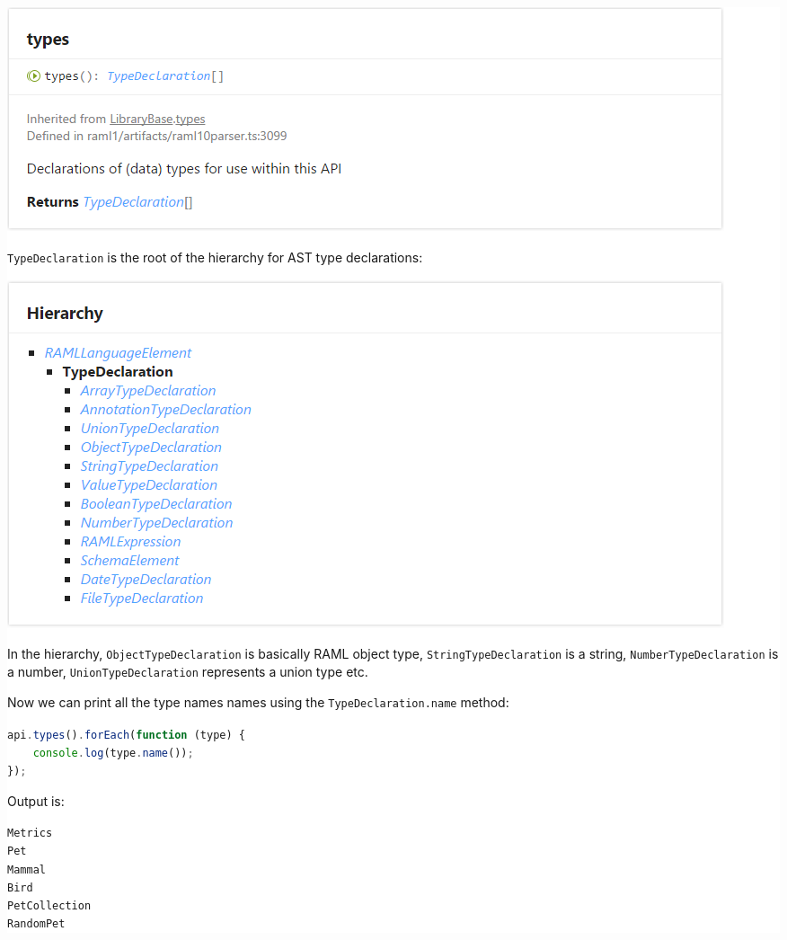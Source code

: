 ![GettingStarted_APITypes](images/GettingStarted_APITypes.png)

`TypeDeclaration` is the root of the hierarchy for AST type declarations:

![GettingStarted_TypeDeclarationHierarchy](images/GettingStarted_TypeDeclarationHierarchy.png)

In the hierarchy, `ObjectTypeDeclaration` is basically RAML object type, `StringTypeDeclaration` is a string, `NumberTypeDeclaration` is a number, `UnionTypeDeclaration` represents a union type etc.

Now we can print all the type names names using the `TypeDeclaration.name` method:

```js
api.types().forEach(function (type) {
	console.log(type.name());
});
```
Output is:

```
Metrics
Pet
Mammal
Bird
PetCollection
RandomPet
```
